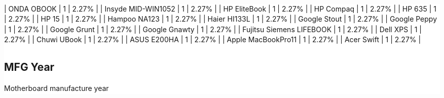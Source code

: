 | ONDA OBOOK               | 1         | 2.27%   |
| Insyde MID-WIN1052       | 1         | 2.27%   |
| HP EliteBook             | 1         | 2.27%   |
| HP Compaq                | 1         | 2.27%   |
| HP 635                   | 1         | 2.27%   |
| HP 15                    | 1         | 2.27%   |
| Hampoo NA123             | 1         | 2.27%   |
| Haier HI133L             | 1         | 2.27%   |
| Google Stout             | 1         | 2.27%   |
| Google Peppy             | 1         | 2.27%   |
| Google Grunt             | 1         | 2.27%   |
| Google Gnawty            | 1         | 2.27%   |
| Fujitsu Siemens LIFEBOOK | 1         | 2.27%   |
| Dell XPS                 | 1         | 2.27%   |
| Chuwi UBook              | 1         | 2.27%   |
| ASUS E200HA              | 1         | 2.27%   |
| Apple MacBookPro11       | 1         | 2.27%   |
| Acer Swift               | 1         | 2.27%   |

MFG Year
--------

Motherboard manufacture year
